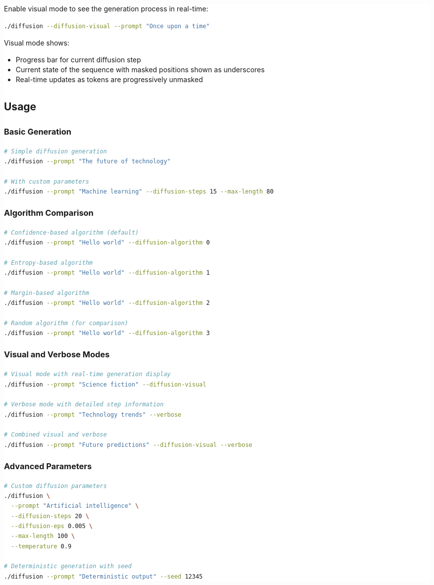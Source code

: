 Enable visual mode to see the generation process in real-time:

```bash
./diffusion --diffusion-visual --prompt "Once upon a time"
```

Visual mode shows:
- Progress bar for current diffusion step
- Current state of the sequence with masked positions shown as underscores
- Real-time updates as tokens are progressively unmasked

## Usage

### Basic Generation
```bash
# Simple diffusion generation
./diffusion --prompt "The future of technology"

# With custom parameters
./diffusion --prompt "Machine learning" --diffusion-steps 15 --max-length 80
```

### Algorithm Comparison
```bash
# Confidence-based algorithm (default)
./diffusion --prompt "Hello world" --diffusion-algorithm 0

# Entropy-based algorithm
./diffusion --prompt "Hello world" --diffusion-algorithm 1

# Margin-based algorithm  
./diffusion --prompt "Hello world" --diffusion-algorithm 2

# Random algorithm (for comparison)
./diffusion --prompt "Hello world" --diffusion-algorithm 3
```

### Visual and Verbose Modes
```bash
# Visual mode with real-time generation display
./diffusion --prompt "Science fiction" --diffusion-visual

# Verbose mode with detailed step information
./diffusion --prompt "Technology trends" --verbose

# Combined visual and verbose
./diffusion --prompt "Future predictions" --diffusion-visual --verbose
```

### Advanced Parameters
```bash
# Custom diffusion parameters
./diffusion \
  --prompt "Artificial intelligence" \
  --diffusion-steps 20 \
  --diffusion-eps 0.005 \
  --max-length 100 \
  --temperature 0.9

# Deterministic generation with seed
./diffusion --prompt "Deterministic output" --seed 12345
```
